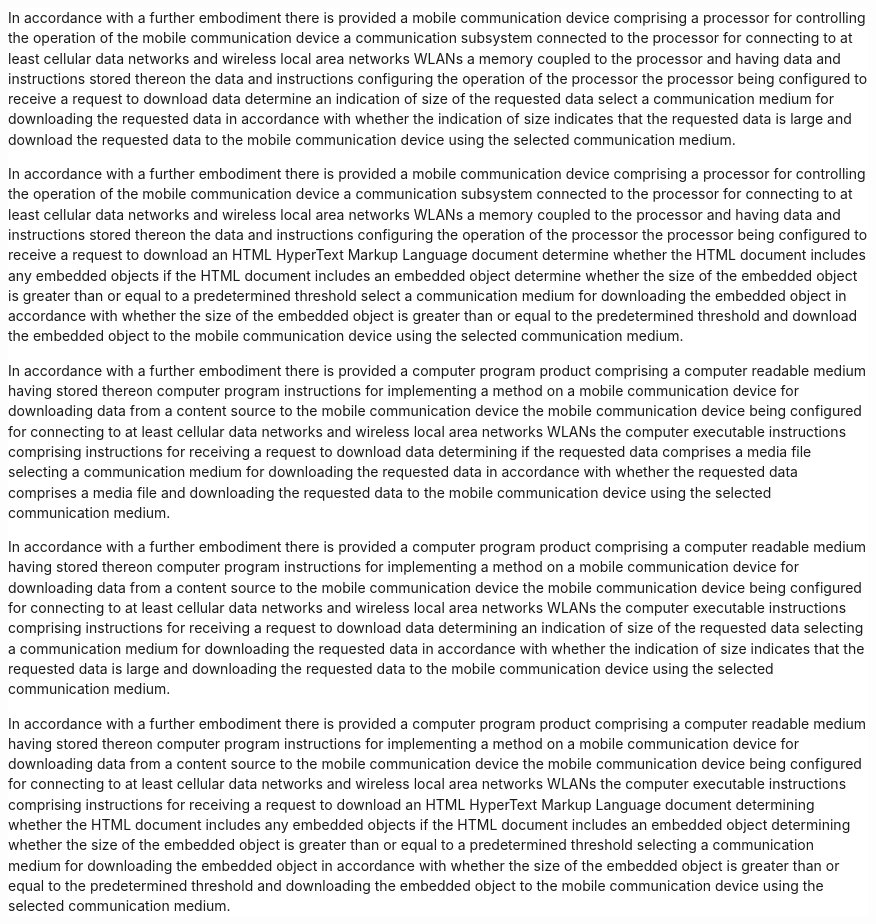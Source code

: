 In accordance with a further embodiment there is provided a mobile communication device comprising a processor for controlling the operation of the mobile communication device a communication subsystem connected to the processor for connecting to at least cellular data networks and wireless local area networks WLANs a memory coupled to the processor and having data and instructions stored thereon the data and instructions configuring the operation of the processor the processor being configured to receive a request to download data determine an indication of size of the requested data select a communication medium for downloading the requested data in accordance with whether the indication of size indicates that the requested data is large and download the requested data to the mobile communication device using the selected communication medium.

In accordance with a further embodiment there is provided a mobile communication device comprising a processor for controlling the operation of the mobile communication device a communication subsystem connected to the processor for connecting to at least cellular data networks and wireless local area networks WLANs a memory coupled to the processor and having data and instructions stored thereon the data and instructions configuring the operation of the processor the processor being configured to receive a request to download an HTML HyperText Markup Language document determine whether the HTML document includes any embedded objects if the HTML document includes an embedded object determine whether the size of the embedded object is greater than or equal to a predetermined threshold select a communication medium for downloading the embedded object in accordance with whether the size of the embedded object is greater than or equal to the predetermined threshold and download the embedded object to the mobile communication device using the selected communication medium.

In accordance with a further embodiment there is provided a computer program product comprising a computer readable medium having stored thereon computer program instructions for implementing a method on a mobile communication device for downloading data from a content source to the mobile communication device the mobile communication device being configured for connecting to at least cellular data networks and wireless local area networks WLANs the computer executable instructions comprising instructions for receiving a request to download data determining if the requested data comprises a media file selecting a communication medium for downloading the requested data in accordance with whether the requested data comprises a media file and downloading the requested data to the mobile communication device using the selected communication medium.

In accordance with a further embodiment there is provided a computer program product comprising a computer readable medium having stored thereon computer program instructions for implementing a method on a mobile communication device for downloading data from a content source to the mobile communication device the mobile communication device being configured for connecting to at least cellular data networks and wireless local area networks WLANs the computer executable instructions comprising instructions for receiving a request to download data determining an indication of size of the requested data selecting a communication medium for downloading the requested data in accordance with whether the indication of size indicates that the requested data is large and downloading the requested data to the mobile communication device using the selected communication medium.

In accordance with a further embodiment there is provided a computer program product comprising a computer readable medium having stored thereon computer program instructions for implementing a method on a mobile communication device for downloading data from a content source to the mobile communication device the mobile communication device being configured for connecting to at least cellular data networks and wireless local area networks WLANs the computer executable instructions comprising instructions for receiving a request to download an HTML HyperText Markup Language document determining whether the HTML document includes any embedded objects if the HTML document includes an embedded object determining whether the size of the embedded object is greater than or equal to a predetermined threshold selecting a communication medium for downloading the embedded object in accordance with whether the size of the embedded object is greater than or equal to the predetermined threshold and downloading the embedded object to the mobile communication device using the selected communication medium.

